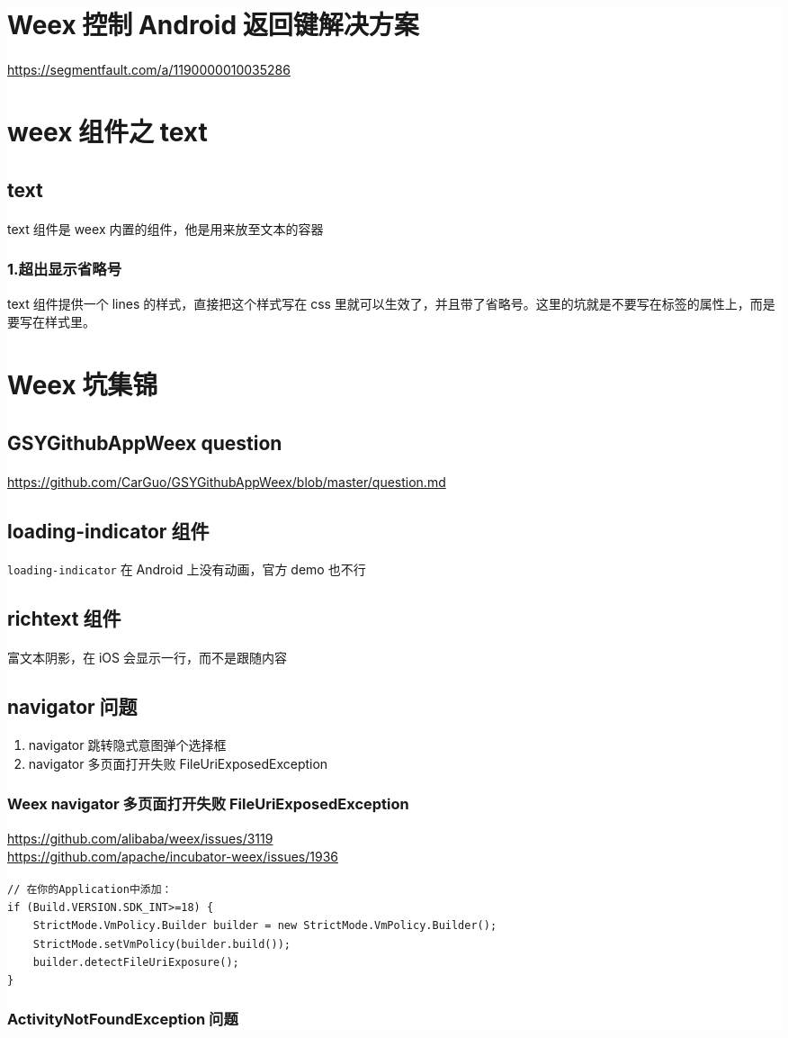 # Weex 控制 Android 返回键解决方案

<https://segmentfault.com/a/1190000010035286>

# weex 组件之 text

## text

text 组件是 weex 内置的组件，他是用来放至文本的容器

### 1.超出显示省略号

text 组件提供一个 lines 的样式，直接把这个样式写在 css 里就可以生效了，并且带了省略号。这里的坑就是不要写在标签的属性上，而是要写在样式里。

# Weex 坑集锦

## GSYGithubAppWeex question

<https://github.com/CarGuo/GSYGithubAppWeex/blob/master/question.md>

## loading-indicator 组件

`loading-indicator` 在 Android 上没有动画，官方 demo 也不行

## richtext 组件

富文本阴影，在 iOS 会显示一行，而不是跟随内容

## navigator 问题

1. navigator 跳转隐式意图弹个选择框
2. navigator 多页面打开失败 FileUriExposedException

### Weex navigator 多页面打开失败 FileUriExposedException

<https://github.com/alibaba/weex/issues/3119><br><https://github.com/apache/incubator-weex/issues/1936>

```
// 在你的Application中添加：
if (Build.VERSION.SDK_INT>=18) {
    StrictMode.VmPolicy.Builder builder = new StrictMode.VmPolicy.Builder();
    StrictMode.setVmPolicy(builder.build());
    builder.detectFileUriExposure();
}
```

### ActivityNotFoundException 问题
